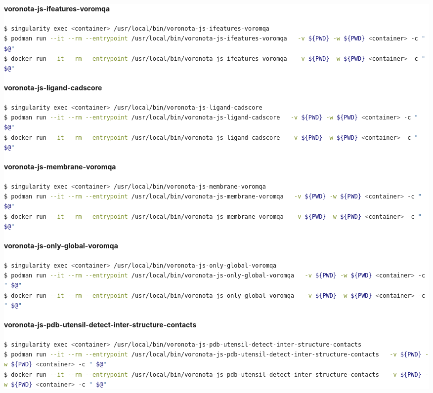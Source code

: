 
#### voronota-js-ifeatures-voromqa

```bash
$ singularity exec <container> /usr/local/bin/voronota-js-ifeatures-voromqa
$ podman run --it --rm --entrypoint /usr/local/bin/voronota-js-ifeatures-voromqa   -v ${PWD} -w ${PWD} <container> -c " $@"
$ docker run --it --rm --entrypoint /usr/local/bin/voronota-js-ifeatures-voromqa   -v ${PWD} -w ${PWD} <container> -c " $@"
```


#### voronota-js-ligand-cadscore

```bash
$ singularity exec <container> /usr/local/bin/voronota-js-ligand-cadscore
$ podman run --it --rm --entrypoint /usr/local/bin/voronota-js-ligand-cadscore   -v ${PWD} -w ${PWD} <container> -c " $@"
$ docker run --it --rm --entrypoint /usr/local/bin/voronota-js-ligand-cadscore   -v ${PWD} -w ${PWD} <container> -c " $@"
```


#### voronota-js-membrane-voromqa

```bash
$ singularity exec <container> /usr/local/bin/voronota-js-membrane-voromqa
$ podman run --it --rm --entrypoint /usr/local/bin/voronota-js-membrane-voromqa   -v ${PWD} -w ${PWD} <container> -c " $@"
$ docker run --it --rm --entrypoint /usr/local/bin/voronota-js-membrane-voromqa   -v ${PWD} -w ${PWD} <container> -c " $@"
```


#### voronota-js-only-global-voromqa

```bash
$ singularity exec <container> /usr/local/bin/voronota-js-only-global-voromqa
$ podman run --it --rm --entrypoint /usr/local/bin/voronota-js-only-global-voromqa   -v ${PWD} -w ${PWD} <container> -c " $@"
$ docker run --it --rm --entrypoint /usr/local/bin/voronota-js-only-global-voromqa   -v ${PWD} -w ${PWD} <container> -c " $@"
```


#### voronota-js-pdb-utensil-detect-inter-structure-contacts

```bash
$ singularity exec <container> /usr/local/bin/voronota-js-pdb-utensil-detect-inter-structure-contacts
$ podman run --it --rm --entrypoint /usr/local/bin/voronota-js-pdb-utensil-detect-inter-structure-contacts   -v ${PWD} -w ${PWD} <container> -c " $@"
$ docker run --it --rm --entrypoint /usr/local/bin/voronota-js-pdb-utensil-detect-inter-structure-contacts   -v ${PWD} -w ${PWD} <container> -c " $@"
```

